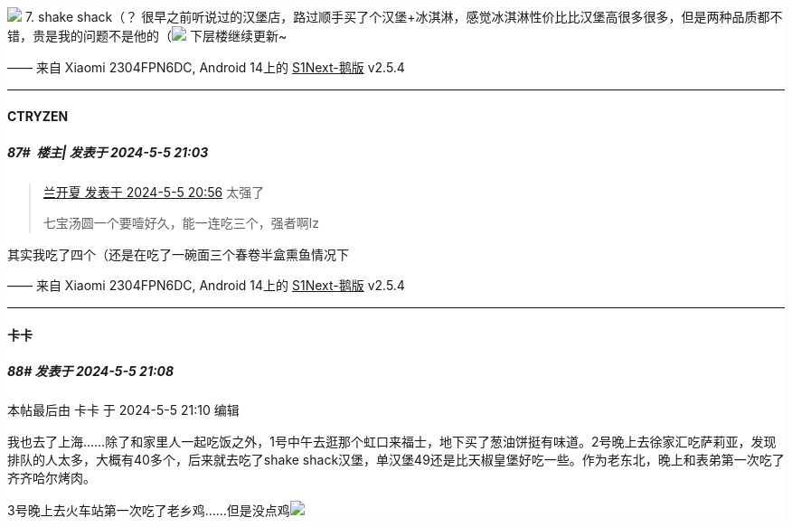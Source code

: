 <img src="https://p.sda1.dev/17/91dce6b9c44eb07675c3ee586311b03b/CMP_20240505205337333.jpg" referrerpolicy="no-referrer">
7. shake shack（？
很早之前听说过的汉堡店，路过顺手买了个汉堡+冰淇淋，感觉冰淇淋性价比比汉堡高很多很多，但是两种品质都不错，贵是我的问题不是他的（<img src="https://p.sda1.dev/17/09e25d96d9f71d4d890ac48e36c72110/CMP_20240505205336888.jpg" referrerpolicy="no-referrer">
下层楼继续更新~

—— 来自 Xiaomi 2304FPN6DC, Android 14上的 [S1Next-鹅版](https://github.com/ykrank/S1-Next/releases) v2.5.4

*****

####  CTRYZEN  
##### 87#         楼主| 发表于 2024-5-5 21:03

<blockquote><a href="httphttps://bbs.saraba1st.com/2b/forum.php?mod=redirect&amp;goto=findpost&amp;pid=64819715&amp;ptid=2180116" target="_blank">兰开夏 发表于 2024-5-5 20:56</a>
太强了

七宝汤圆一个要噎好久，能一连吃三个，强者啊lz</blockquote>
其实我吃了四个（还是在吃了一碗面三个春卷半盒熏鱼情况下

—— 来自 Xiaomi 2304FPN6DC, Android 14上的 [S1Next-鹅版](https://github.com/ykrank/S1-Next/releases) v2.5.4


*****

####  卡卡  
##### 88#       发表于 2024-5-5 21:08

 本帖最后由 卡卡 于 2024-5-5 21:10 编辑 

我也去了上海……除了和家里人一起吃饭之外，1号中午去逛那个虹口来福士，地下买了葱油饼挺有味道。2号晚上去徐家汇吃萨莉亚，发现排队的人太多，大概有40多个，后来就去吃了shake shack汉堡，单汉堡49还是比天椒皇堡好吃一些。作为老东北，晚上和表弟第一次吃了齐齐哈尔烤肉。

3号晚上去火车站第一次吃了老乡鸡……但是没点鸡<img src="https://static.saraba1st.com/image/smiley/face2017/001.png" referrerpolicy="no-referrer">

